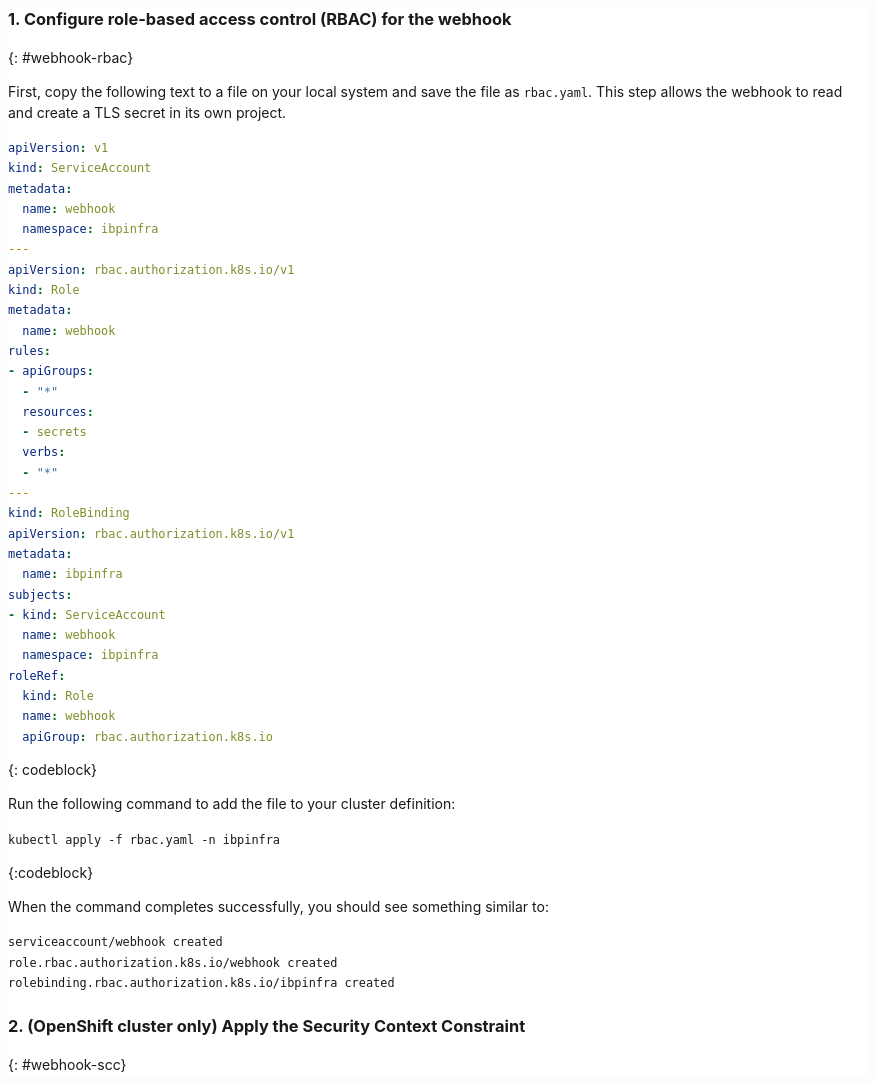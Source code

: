 ### 1. Configure role-based access control (RBAC) for the webhook
{: #webhook-rbac}

First, copy the following text to a file on your local system and save the file as `rbac.yaml`. This step allows the webhook to read and create a TLS secret in its own project.

```yaml
apiVersion: v1
kind: ServiceAccount
metadata:
  name: webhook
  namespace: ibpinfra
---
apiVersion: rbac.authorization.k8s.io/v1
kind: Role
metadata:
  name: webhook
rules:
- apiGroups:
  - "*"
  resources:
  - secrets
  verbs:
  - "*"
---
kind: RoleBinding
apiVersion: rbac.authorization.k8s.io/v1
metadata:
  name: ibpinfra
subjects:
- kind: ServiceAccount
  name: webhook
  namespace: ibpinfra
roleRef:
  kind: Role
  name: webhook
  apiGroup: rbac.authorization.k8s.io

```
{: codeblock}

Run the following command to add the file to your cluster definition:
```
kubectl apply -f rbac.yaml -n ibpinfra
```
{:codeblock}

When the command completes successfully, you should see something similar to:
```
serviceaccount/webhook created
role.rbac.authorization.k8s.io/webhook created
rolebinding.rbac.authorization.k8s.io/ibpinfra created
```
### 2. (OpenShift cluster only) Apply the Security Context Constraint
{: #webhook-scc}
